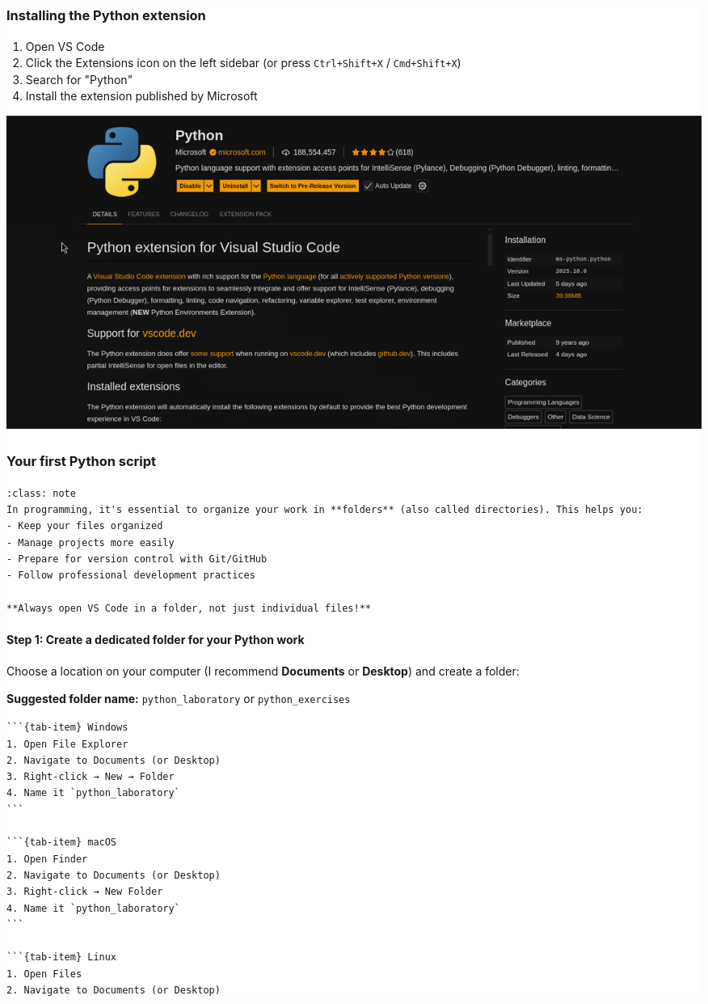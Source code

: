 ### Installing the Python extension

1. Open VS Code
2. Click the Extensions icon on the left sidebar (or press `Ctrl+Shift+X` / `Cmd+Shift+X`)
3. Search for "Python"
4. Install the extension published by Microsoft

![Python Extension](img/vsc_python.png)

### Your first Python script

```{admonition} Working with folders (important!)
:class: note
In programming, it's essential to organize your work in **folders** (also called directories). This helps you:
- Keep your files organized
- Manage projects more easily
- Prepare for version control with Git/GitHub
- Follow professional development practices

**Always open VS Code in a folder, not just individual files!**
```

#### Step 1: Create a dedicated folder for your Python work

Choose a location on your computer (I recommend **Documents** or **Desktop**) and create a folder:

**Suggested folder name:** `python_laboratory` or `python_exercises`

````{tab-set}
```{tab-item} Windows
1. Open File Explorer
2. Navigate to Documents (or Desktop)
3. Right-click → New → Folder
4. Name it `python_laboratory`
```

```{tab-item} macOS
1. Open Finder
2. Navigate to Documents (or Desktop)
3. Right-click → New Folder
4. Name it `python_laboratory`
```

```{tab-item} Linux
1. Open Files
2. Navigate to Documents (or Desktop)
````